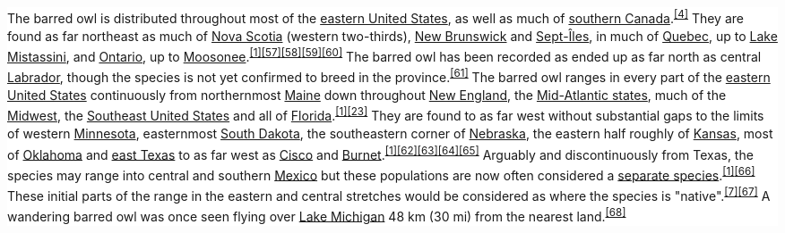 The barred owl is distributed throughout most of the [eastern United States](https://en.m.wikipedia.org/wiki/Eastern_United_States "Eastern United States"), as well as much of [southern Canada](https://en.m.wikipedia.org/wiki/Southern_Canada "Southern Canada").<sup id="cite_ref-Konig_4-13"><a href="https://en.m.wikipedia.org/wiki/Barred_owl#cite_note-Konig-4">[4]</a></sup> They are found as far northeast as much of [Nova Scotia](https://en.m.wikipedia.org/wiki/Nova_Scotia "Nova Scotia") (western two-thirds), [New Brunswick](https://en.m.wikipedia.org/wiki/New_Brunswick "New Brunswick") and [Sept-Îles](https://en.m.wikipedia.org/wiki/Sept-%C3%8Eles,_Quebec "Sept-Îles, Quebec"), in much of [Quebec](https://en.m.wikipedia.org/wiki/Quebec "Quebec"), up to [Lake Mistassini](https://en.m.wikipedia.org/wiki/Lake_Mistassini "Lake Mistassini"), and [Ontario](https://en.m.wikipedia.org/wiki/Ontario "Ontario"), up to [Moosonee](https://en.m.wikipedia.org/wiki/Moosonee "Moosonee").<sup id="cite_ref-iucn_status_12_November_2021_1-2"><a href="https://en.m.wikipedia.org/wiki/Barred_owl#cite_note-iucn_status_12_November_2021-1">[1]</a></sup><sup id="cite_ref-Erskine_57-0"><a href="https://en.m.wikipedia.org/wiki/Barred_owl#cite_note-Erskine-57">[57]</a></sup><sup id="cite_ref-58"><a href="https://en.m.wikipedia.org/wiki/Barred_owl#cite_note-58">[58]</a></sup><sup id="cite_ref-Eagles_59-0"><a href="https://en.m.wikipedia.org/wiki/Barred_owl#cite_note-Eagles-59">[59]</a></sup><sup id="cite_ref-Peck_60-0"><a href="https://en.m.wikipedia.org/wiki/Barred_owl#cite_note-Peck-60">[60]</a></sup> The barred owl has been recorded as ended up as far north as central [Labrador](https://en.m.wikipedia.org/wiki/Labrador "Labrador"), though the species is not yet confirmed to breed in the province.<sup id="cite_ref-61"><a href="https://en.m.wikipedia.org/wiki/Barred_owl#cite_note-61">[61]</a></sup> The barred owl ranges in every part of the [eastern United States](https://en.m.wikipedia.org/wiki/Eastern_United_States "Eastern United States") continuously from northernmost [Maine](https://en.m.wikipedia.org/wiki/Maine "Maine") down throughout [New England](https://en.m.wikipedia.org/wiki/New_England "New England"), the [Mid-Atlantic states](https://en.m.wikipedia.org/wiki/Mid-Atlantic_(United_States) "Mid-Atlantic (United States)"), much of the [Midwest](https://en.m.wikipedia.org/wiki/Midwestern_United_States "Midwestern United States"), the [Southeast United States](https://en.m.wikipedia.org/wiki/Southeast_United_States "Southeast United States") and all of [Florida](https://en.m.wikipedia.org/wiki/Florida "Florida").<sup id="cite_ref-iucn_status_12_November_2021_1-3"><a href="https://en.m.wikipedia.org/wiki/Barred_owl#cite_note-iucn_status_12_November_2021-1">[1]</a></sup><sup id="cite_ref-Weidensaul_23-5"><a href="https://en.m.wikipedia.org/wiki/Barred_owl#cite_note-Weidensaul-23">[23]</a></sup> They are found to as far west without substantial gaps to the limits of western [Minnesota](https://en.m.wikipedia.org/wiki/Minnesota "Minnesota"), easternmost [South Dakota](https://en.m.wikipedia.org/wiki/South_Dakota "South Dakota"), the southeastern corner of [Nebraska](https://en.m.wikipedia.org/wiki/Nebraska "Nebraska"), the eastern half roughly of [Kansas](https://en.m.wikipedia.org/wiki/Kansas "Kansas"), most of [Oklahoma](https://en.m.wikipedia.org/wiki/Oklahoma "Oklahoma") and [east Texas](https://en.m.wikipedia.org/wiki/East_Texas "East Texas") to as far west as [Cisco](https://en.m.wikipedia.org/wiki/Cisco,_Texas "Cisco, Texas") and [Burnet](https://en.m.wikipedia.org/wiki/Burnet,_Texas "Burnet, Texas").<sup id="cite_ref-iucn_status_12_November_2021_1-4"><a href="https://en.m.wikipedia.org/wiki/Barred_owl#cite_note-iucn_status_12_November_2021-1">[1]</a></sup><sup id="cite_ref-62"><a href="https://en.m.wikipedia.org/wiki/Barred_owl#cite_note-62">[62]</a></sup><sup id="cite_ref-63"><a href="https://en.m.wikipedia.org/wiki/Barred_owl#cite_note-63">[63]</a></sup><sup id="cite_ref-64"><a href="https://en.m.wikipedia.org/wiki/Barred_owl#cite_note-64">[64]</a></sup><sup id="cite_ref-Johnsgard_65-0"><a href="https://en.m.wikipedia.org/wiki/Barred_owl#cite_note-Johnsgard-65">[65]</a></sup> Arguably and discontinuously from Texas, the species may range into central and southern [Mexico](https://en.m.wikipedia.org/wiki/Mexico "Mexico") but these populations are now often considered a [separate species](https://en.m.wikipedia.org/wiki/Cinereous_owl "Cinereous owl").<sup id="cite_ref-iucn_status_12_November_2021_1-5"><a href="https://en.m.wikipedia.org/wiki/Barred_owl#cite_note-iucn_status_12_November_2021-1">[1]</a></sup><sup id="cite_ref-66"><a href="https://en.m.wikipedia.org/wiki/Barred_owl#cite_note-66">[66]</a></sup> These initial parts of the range in the eastern and central stretches would be considered as where the species is "native".<sup id="cite_ref-BNA_7-12"><a href="https://en.m.wikipedia.org/wiki/Barred_owl#cite_note-BNA-7">[7]</a></sup><sup id="cite_ref-Livezey2_67-0"><a href="https://en.m.wikipedia.org/wiki/Barred_owl#cite_note-Livezey2-67">[67]</a></sup> A wandering barred owl was once seen flying over [Lake Michigan](https://en.m.wikipedia.org/wiki/Lake_Michigan "Lake Michigan") 48 km (30 mi) from the nearest land.<sup id="cite_ref-68"><a href="https://en.m.wikipedia.org/wiki/Barred_owl#cite_note-68">[68]</a></sup>
